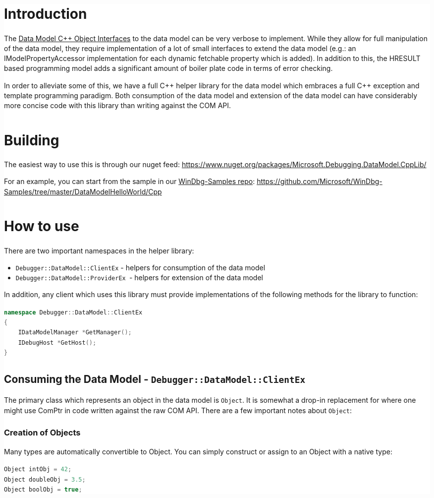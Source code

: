 # Introduction
The [Data Model C++ Object Interfaces](https://docs.microsoft.com/en-us/windows-hardware/drivers/debugger/data-model-cpp-interfaces) to the data model can be very verbose to implement. While they allow for full manipulation of the data model, they require implementation of a lot of small interfaces to extend the data model (e.g.: an IModelPropertyAccessor implementation for each dynamic fetchable property which is added). In addition to this, the HRESULT based programming model adds a significant amount of boiler plate code in terms of error checking.

In order to alleviate some of this, we have a full C++ helper library for the data model which embraces a full C++ exception and template programming paradigm. Both consumption of the data model and extension of the data model can have considerably more concise code with this library than writing against the COM API.

# Building
The easiest way to use this is through our nuget feed: https://www.nuget.org/packages/Microsoft.Debugging.DataModel.CppLib/

For an example, you can start from the sample in our [WinDbg-Samples repo](https://github.com/Microsoft/WinDbg-Samples): https://github.com/Microsoft/WinDbg-Samples/tree/master/DataModelHelloWorld/Cpp

# How to use
There are two important namespaces in the helper library:

* `Debugger::DataModel::ClientEx` - helpers for consumption of the data model
* `Debugger::DataModel::ProviderEx `- helpers for extension of the data model

In addition, any client which uses this library must provide implementations of the following methods for the library to function:

```cpp
namespace Debugger::DataModel::ClientEx
{
    IDataModelManager *GetManager();
    IDebugHost *GetHost();
}
```

## Consuming the Data Model - `Debugger::DataModel::ClientEx`

The primary class which represents an object in the data model is `Object`. It is somewhat a drop-in replacement for where one might use ComPtr<IModelObject> in code written against the raw COM API. There are a few important notes about `Object`:

### Creation of Objects
Many types are automatically convertible to Object. You can simply construct or assign to an Object with a native type:
```cpp
Object intObj = 42;
Object doubleObj = 3.5;
Object boolObj = true;
```
